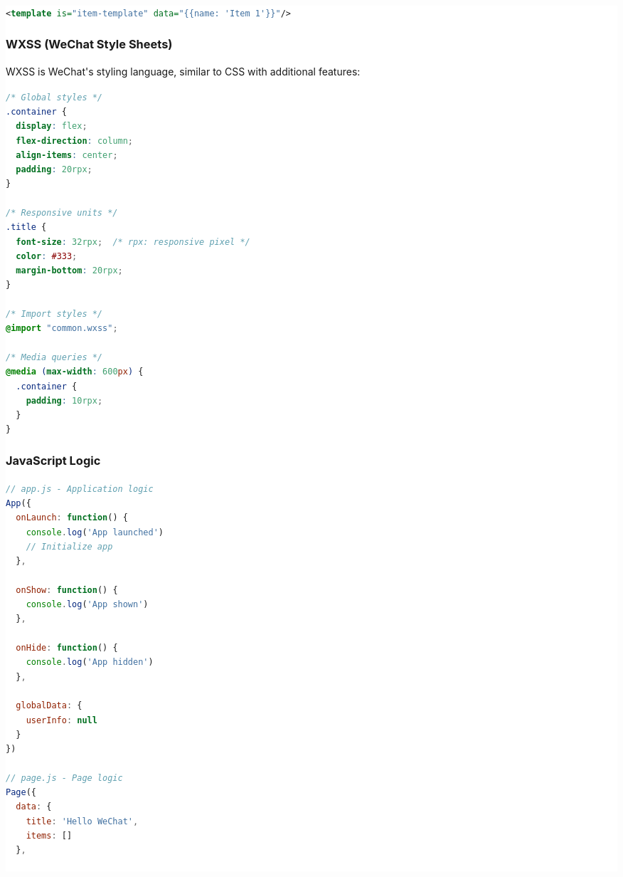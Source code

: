 ```xml
<template is="item-template" data="{{name: 'Item 1'}}"/>
```

### WXSS (WeChat Style Sheets)

WXSS is WeChat's styling language, similar to CSS with additional features:

```css
/* Global styles */
.container {
  display: flex;
  flex-direction: column;
  align-items: center;
  padding: 20rpx;
}

/* Responsive units */
.title {
  font-size: 32rpx;  /* rpx: responsive pixel */
  color: #333;
  margin-bottom: 20rpx;
}

/* Import styles */
@import "common.wxss";

/* Media queries */
@media (max-width: 600px) {
  .container {
    padding: 10rpx;
  }
}
```

### JavaScript Logic

```javascript
// app.js - Application logic
App({
  onLaunch: function() {
    console.log('App launched')
    // Initialize app
  },
  
  onShow: function() {
    console.log('App shown')
  },
  
  onHide: function() {
    console.log('App hidden')
  },
  
  globalData: {
    userInfo: null
  }
})

// page.js - Page logic
Page({
  data: {
    title: 'Hello WeChat',
    items: []
  },
  
```